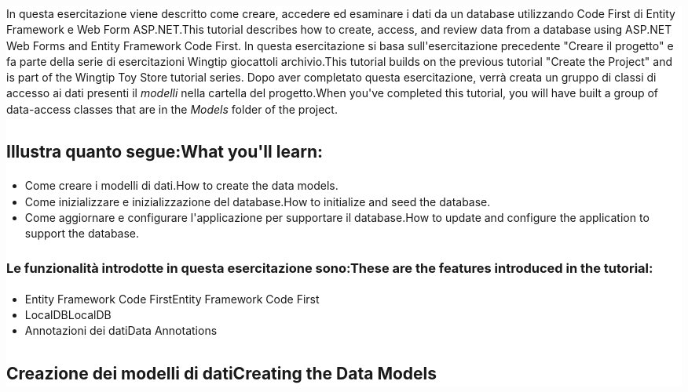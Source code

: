 
<span data-ttu-id="fbee1-108">In questa esercitazione viene descritto come creare, accedere ed esaminare i dati da un database utilizzando Code First di Entity Framework e Web Form ASP.NET.</span><span class="sxs-lookup"><span data-stu-id="fbee1-108">This tutorial describes how to create, access, and review data from a database using ASP.NET Web Forms and Entity Framework Code First.</span></span> <span data-ttu-id="fbee1-109">In questa esercitazione si basa sull'esercitazione precedente "Creare il progetto" e fa parte della serie di esercitazioni Wingtip giocattoli archivio.</span><span class="sxs-lookup"><span data-stu-id="fbee1-109">This tutorial builds on the previous tutorial "Create the Project" and is part of the Wingtip Toy Store tutorial series.</span></span> <span data-ttu-id="fbee1-110">Dopo aver completato questa esercitazione, verrà creata un gruppo di classi di accesso ai dati presenti il *modelli* nella cartella del progetto.</span><span class="sxs-lookup"><span data-stu-id="fbee1-110">When you've completed this tutorial, you will have built a group of data-access classes that are in the *Models* folder of the project.</span></span>

## <a name="what-youll-learn"></a><span data-ttu-id="fbee1-111">Illustra quanto segue:</span><span class="sxs-lookup"><span data-stu-id="fbee1-111">What you'll learn:</span></span>

- <span data-ttu-id="fbee1-112">Come creare i modelli di dati.</span><span class="sxs-lookup"><span data-stu-id="fbee1-112">How to create the data models.</span></span>
- <span data-ttu-id="fbee1-113">Come inizializzare e inizializzazione del database.</span><span class="sxs-lookup"><span data-stu-id="fbee1-113">How to initialize and seed the database.</span></span>
- <span data-ttu-id="fbee1-114">Come aggiornare e configurare l'applicazione per supportare il database.</span><span class="sxs-lookup"><span data-stu-id="fbee1-114">How to update and configure the application to support the database.</span></span>

### <a name="these-are-the-features-introduced-in-the-tutorial"></a><span data-ttu-id="fbee1-115">Le funzionalità introdotte in questa esercitazione sono:</span><span class="sxs-lookup"><span data-stu-id="fbee1-115">These are the features introduced in the tutorial:</span></span>

- <span data-ttu-id="fbee1-116">Entity Framework Code First</span><span class="sxs-lookup"><span data-stu-id="fbee1-116">Entity Framework Code First</span></span>
- <span data-ttu-id="fbee1-117">LocalDB</span><span class="sxs-lookup"><span data-stu-id="fbee1-117">LocalDB</span></span>
- <span data-ttu-id="fbee1-118">Annotazioni dei dati</span><span class="sxs-lookup"><span data-stu-id="fbee1-118">Data Annotations</span></span>

## <a name="creating-the-data-models"></a><span data-ttu-id="fbee1-119">Creazione dei modelli di dati</span><span class="sxs-lookup"><span data-stu-id="fbee1-119">Creating the Data Models</span></span>
